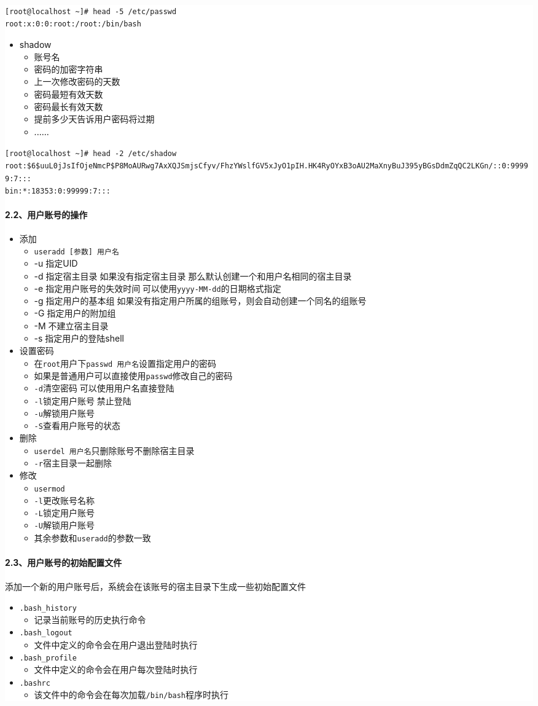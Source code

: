 ```shell
[root@localhost ~]# head -5 /etc/passwd
root:x:0:0:root:/root:/bin/bash
```

+ shadow
  + 账号名
  + 密码的加密字符串
  + 上一次修改密码的天数
  + 密码最短有效天数
  + 密码最长有效天数
  + 提前多少天告诉用户密码将过期
  + ......

```shell
[root@localhost ~]# head -2 /etc/shadow
root:$6$uuL0jJsIfOjeNmcP$P8MoAURwg7AxXQJSmjsCfyv/FhzYWslfGV5xJyO1pIH.HK4RyOYxB3oAU2MaXnyBuJ395yBGsDdmZqQC2LKGn/::0:99999:7:::
bin:*:18353:0:99999:7:::
```

#### 2.2、用户账号的操作

+ 添加
  + `useradd [参数] 用户名`
  + -u 指定UID
  + -d 指定宿主目录 如果没有指定宿主目录 那么默认创建一个和用户名相同的宿主目录
  + -e 指定用户账号的失效时间 可以使用`yyyy-MM-dd`的日期格式指定
  + -g 指定用户的基本组 如果没有指定用户所属的组账号，则会自动创建一个同名的组账号
  + -G 指定用户的附加组
  + -M 不建立宿主目录
  + -s 指定用户的登陆shell
+ 设置密码
  + 在`root`用户下`passwd 用户名`设置指定用户的密码
  + 如果是普通用户可以直接使用`passwd`修改自己的密码
  + `-d`清空密码 可以使用用户名直接登陆
  + `-l`锁定用户账号 禁止登陆
  + `-u`解锁用户账号
  + `-S`查看用户账号的状态
+ 删除
  + `userdel 用户名`只删除账号不删除宿主目录
  + `-r`宿主目录一起删除
+ 修改
  + `usermod`
  + `-l`更改账号名称
  + `-L`锁定用户账号
  + `-U`解锁用户账号
  + 其余参数和`useradd`的参数一致

#### 2.3、用户账号的初始配置文件

添加一个新的用户账号后，系统会在该账号的宿主目录下生成一些初始配置文件

+ `.bash_history`
  + 记录当前账号的历史执行命令
+ `.bash_logout`
  + 文件中定义的命令会在用户退出登陆时执行
+ `.bash_profile`
  + 文件中定义的命令会在用户每次登陆时执行
+ `.bashrc`
  + 该文件中的命令会在每次加载`/bin/bash`程序时执行
